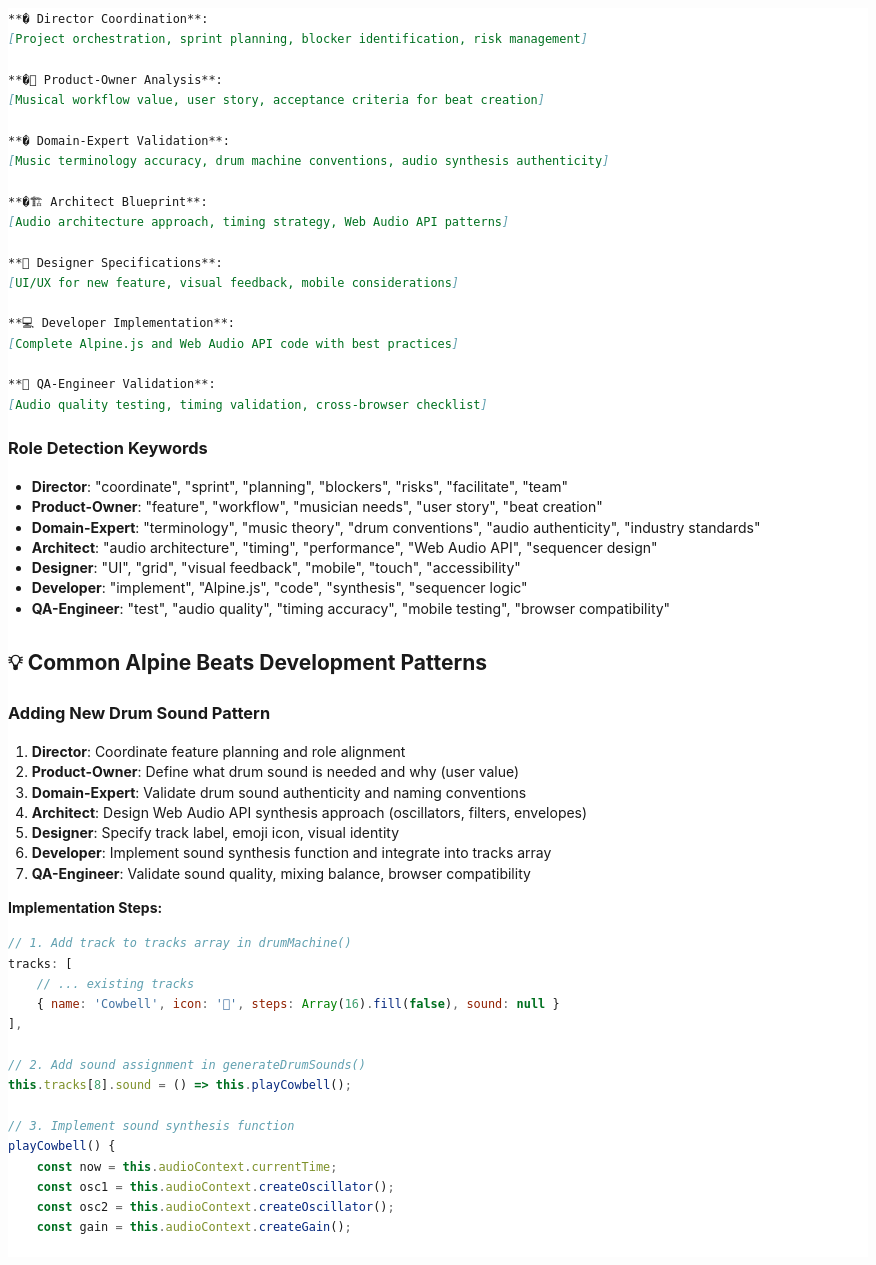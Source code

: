 ```markdown
**� Director Coordination**: 
[Project orchestration, sprint planning, blocker identification, risk management]

**�🎯 Product-Owner Analysis**: 
[Musical workflow value, user story, acceptance criteria for beat creation]

**� Domain-Expert Validation**: 
[Music terminology accuracy, drum machine conventions, audio synthesis authenticity]

**�🏗️ Architect Blueprint**: 
[Audio architecture approach, timing strategy, Web Audio API patterns]

**🎨 Designer Specifications**: 
[UI/UX for new feature, visual feedback, mobile considerations]

**💻 Developer Implementation**: 
[Complete Alpine.js and Web Audio API code with best practices]

**🧪 QA-Engineer Validation**: 
[Audio quality testing, timing validation, cross-browser checklist]
```

### **Role Detection Keywords**
- **Director**: "coordinate", "sprint", "planning", "blockers", "risks", "facilitate", "team"
- **Product-Owner**: "feature", "workflow", "musician needs", "user story", "beat creation"
- **Domain-Expert**: "terminology", "music theory", "drum conventions", "audio authenticity", "industry standards"
- **Architect**: "audio architecture", "timing", "performance", "Web Audio API", "sequencer design"
- **Designer**: "UI", "grid", "visual feedback", "mobile", "touch", "accessibility"
- **Developer**: "implement", "Alpine.js", "code", "synthesis", "sequencer logic"
- **QA-Engineer**: "test", "audio quality", "timing accuracy", "mobile testing", "browser compatibility"

## 💡 Common Alpine Beats Development Patterns

### **Adding New Drum Sound Pattern**
1. **Director**: Coordinate feature planning and role alignment
2. **Product-Owner**: Define what drum sound is needed and why (user value)
3. **Domain-Expert**: Validate drum sound authenticity and naming conventions
4. **Architect**: Design Web Audio API synthesis approach (oscillators, filters, envelopes)
5. **Designer**: Specify track label, emoji icon, visual identity
6. **Developer**: Implement sound synthesis function and integrate into tracks array
7. **QA-Engineer**: Validate sound quality, mixing balance, browser compatibility

**Implementation Steps:**
```javascript
// 1. Add track to tracks array in drumMachine()
tracks: [
    // ... existing tracks
    { name: 'Cowbell', icon: '🔔', steps: Array(16).fill(false), sound: null }
],

// 2. Add sound assignment in generateDrumSounds()
this.tracks[8].sound = () => this.playCowbell();

// 3. Implement sound synthesis function
playCowbell() {
    const now = this.audioContext.currentTime;
    const osc1 = this.audioContext.createOscillator();
    const osc2 = this.audioContext.createOscillator();
    const gain = this.audioContext.createGain();
    
```